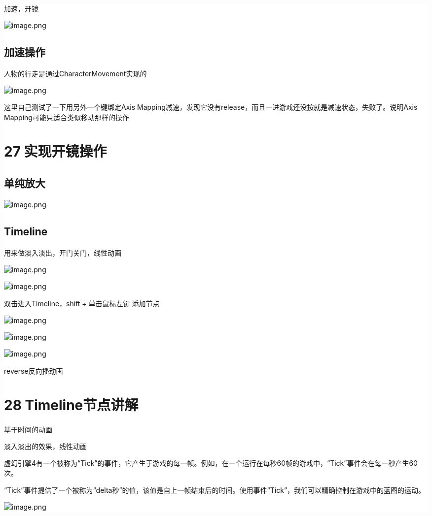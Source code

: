 加速，开镜

![image.png](https://cdn.nlark.com/yuque/0/2021/png/12595208/1616411628428-a3505a48-df90-4c83-a694-3d19a4d48e7a.png)



## 加速操作

人物的行走是通过CharacterMovement实现的

![image.png](https://cdn.nlark.com/yuque/0/2021/png/12595208/1616412375540-abf8d3da-b794-4fa3-8e31-c7d9fca27d2c.png)



这里自己测试了一下用另外一个键绑定Axis Mapping减速，发现它没有release，而且一进游戏还没按就是减速状态，失败了。说明Axis Mapping可能只适合类似移动那样的操作



# 27 实现开镜操作

## 单纯放大

![image.png](https://cdn.nlark.com/yuque/0/2021/png/12595208/1616412810681-2567ae4e-8ca8-4fd3-8cc2-5a718330b5fd.png)

## Timeline

用来做淡入淡出，开门关门，线性动画

![image.png](https://cdn.nlark.com/yuque/0/2021/png/12595208/1616413432989-ffe42f19-01ff-4176-9a19-6715b5c86656.png)

![image.png](https://cdn.nlark.com/yuque/0/2021/png/12595208/1616413753426-fd242eda-8d3c-48f3-a7a9-1ead7e4d756a.png)

双击进入Timeline，shift + 单击鼠标左键 添加节点

![image.png](https://cdn.nlark.com/yuque/0/2021/png/12595208/1616413766927-fbd1d828-63be-4b79-a577-6befc33c50a8.png)

![image.png](https://cdn.nlark.com/yuque/0/2021/png/12595208/1616413809218-a9fbc014-6c9b-424d-a8f1-575af7259b75.png)

![image.png](https://cdn.nlark.com/yuque/0/2021/png/12595208/1616414578229-37d96e6c-0c68-40c9-a919-27d9ebcc0381.png)

reverse反向播动画

# 28 Timeline节点讲解

基于时间的动画

淡入淡出的效果，线性动画

虚幻引擎4有一个被称为“Tick”的事件，它产生于游戏的每一帧。例如，在一个运行在每秒60帧的游戏中，“Tick”事件会在每一秒产生60次。

“Tick”事件提供了一个被称为“delta秒”的值，该值是自上一帧结束后的时间。使用事件“Tick”，我们可以精确控制在游戏中的蓝图的运动。

![image.png](https://cdn.nlark.com/yuque/0/2021/png/12595208/1616722130722-c8ad864b-6bd9-4f29-b43f-6e93d2646e7c.png)
